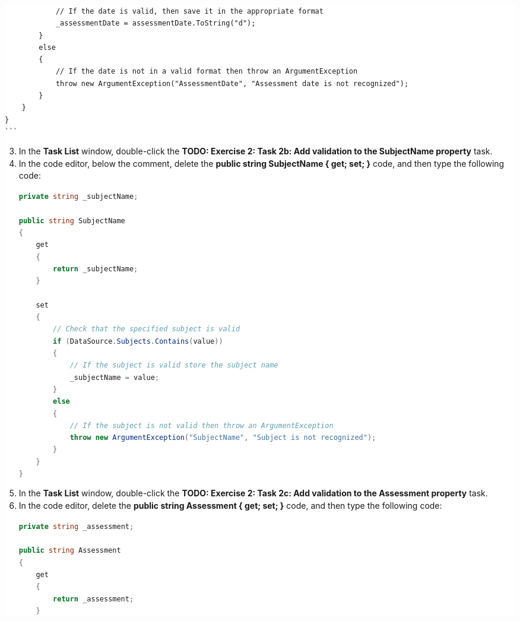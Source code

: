                 // If the date is valid, then save it in the appropriate format
                _assessmentDate = assessmentDate.ToString("d");
            }
            else
            {
                // If the date is not in a valid format then throw an ArgumentException
                throw new ArgumentException("AssessmentDate", "Assessment date is not recognized");
            }
        }
    }
    ```
3. In the **Task List** window, double-click the **TODO: Exercise 2: Task 2b: Add validation to the SubjectName property** task.
4. In the code editor, below the comment, delete the **public string SubjectName { get; set; }** code, and then type the following code:
    ```cs
    private string _subjectName;

    public string SubjectName
    {
        get
        {
            return _subjectName;
        }

        set
        {
            // Check that the specified subject is valid
            if (DataSource.Subjects.Contains(value))
            {
                // If the subject is valid store the subject name
                _subjectName = value;
            }
            else
            {
                // If the subject is not valid then throw an ArgumentException
                throw new ArgumentException("SubjectName", "Subject is not recognized");
            }
        }
    }
    ```
5. In the **Task List** window, double-click the **TODO: Exercise 2: Task 2c: Add validation to the Assessment property** task.
6. In the code editor, delete the **public string Assessment { get; set; }** code, and then type the following code:
    ```cs
    private string _assessment;

    public string Assessment
    {
        get
        {
            return _assessment;
        }
